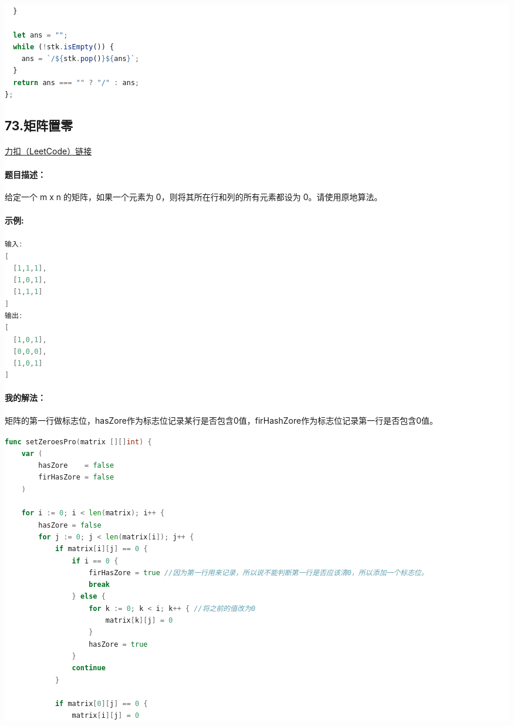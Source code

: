 ```js
  }

  let ans = "";
  while (!stk.isEmpty()) {
    ans = `/${stk.pop()}${ans}`;
  }
  return ans === "" ? "/" : ans;
};

```

## 73.矩阵置零

[力扣（LeetCode）链接](https://leetcode-cn.com/problems/set-matrix-zeroes/)

#### 题目描述：

给定一个 m x n 的矩阵，如果一个元素为 0，则将其所在行和列的所有元素都设为 0。请使用原地算法。

#### 示例:

```go
输入: 
[
  [1,1,1],
  [1,0,1],
  [1,1,1]
]
输出: 
[
  [1,0,1],
  [0,0,0],
  [1,0,1]
]
```

#### 我的解法：

矩阵的第一行做标志位，hasZore作为标志位记录某行是否包含0值，firHashZore作为标志位记录第一行是否包含0值。

```go
func setZeroesPro(matrix [][]int) {
	var (
		hasZore    = false
		firHasZore = false
	)

	for i := 0; i < len(matrix); i++ {
		hasZore = false
		for j := 0; j < len(matrix[i]); j++ {
			if matrix[i][j] == 0 {
				if i == 0 {
					firHasZore = true //因为第一行用来记录，所以说不能判断第一行是否应该清0，所以添加一个标志位。
					break
				} else {
					for k := 0; k < i; k++ { //将之前的值改为0
						matrix[k][j] = 0
					}
					hasZore = true
				}
				continue
			}

			if matrix[0][j] == 0 {
				matrix[i][j] = 0
```